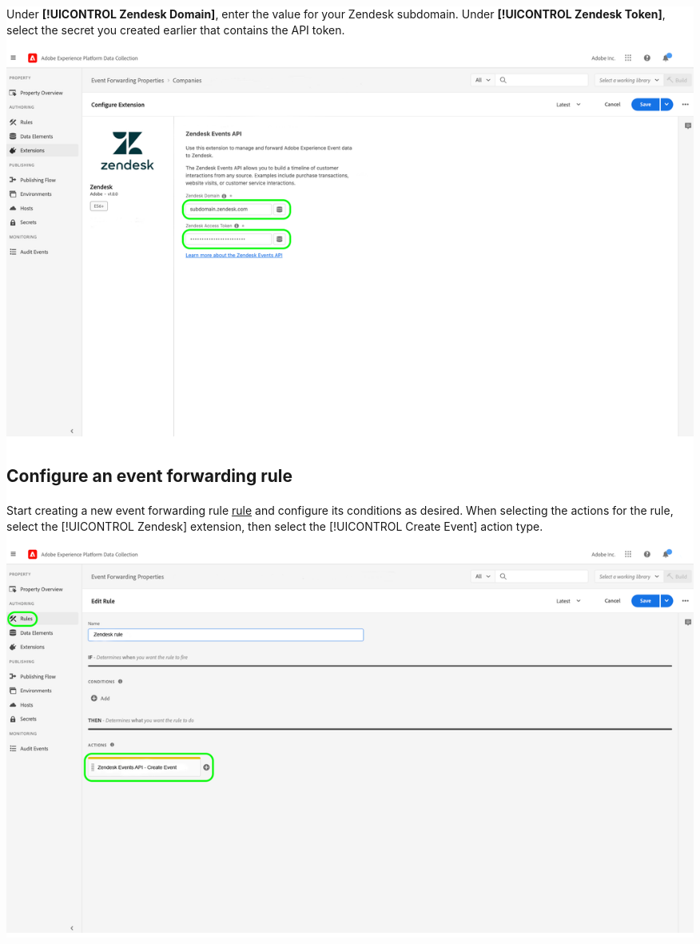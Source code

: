 Under **[!UICONTROL Zendesk Domain]**, enter the value for your Zendesk subdomain. Under **[!UICONTROL Zendesk Token]**, select the secret you created earlier that contains the API token.

![Configuration options filled out in the UI](../../../images/extensions/zendesk/input.png)

## Configure an event forwarding rule

Start creating a new event forwarding rule [rule](../../../ui/managing-resources/rules.md) and configure its conditions as desired. When selecting the actions for the rule, select the [!UICONTROL Zendesk] extension, then select the [!UICONTROL Create Event] action type.

![Define Rule](../../../images/extensions/zendesk/rule.png)
